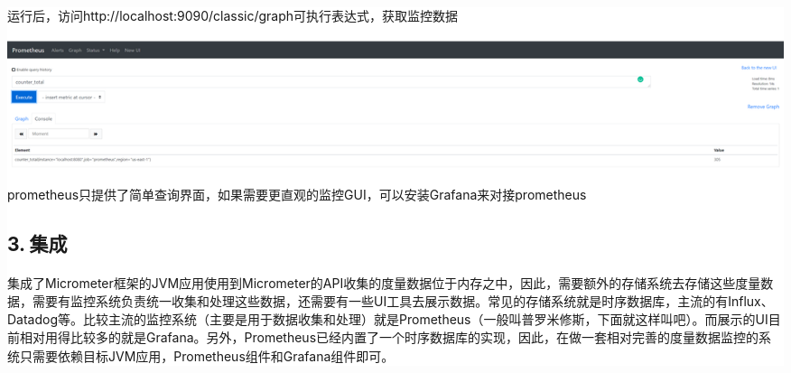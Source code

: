 运行后，访问http://localhost:9090/classic/graph可执行表达式，获取监控数据

![enter description here](https://raw.githubusercontent.com/shinerio/shinerio.github.io/blog-images/小书匠/1642328537059.png)

prometheus只提供了简单查询界面，如果需要更直观的监控GUI，可以安装Grafana来对接prometheus

## 3. 集成

集成了Micrometer框架的JVM应用使用到Micrometer的API收集的度量数据位于内存之中，因此，需要额外的存储系统去存储这些度量数据，需要有监控系统负责统一收集和处理这些数据，还需要有一些UI工具去展示数据。常见的存储系统就是时序数据库，主流的有Influx、Datadog等。比较主流的监控系统（主要是用于数据收集和处理）就是Prometheus（一般叫普罗米修斯，下面就这样叫吧）。而展示的UI目前相对用得比较多的就是Grafana。另外，Prometheus已经内置了一个时序数据库的实现，因此，在做一套相对完善的度量数据监控的系统只需要依赖目标JVM应用，Prometheus组件和Grafana组件即可。

